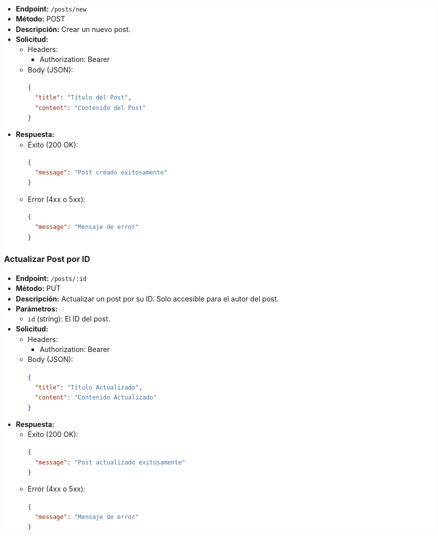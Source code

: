 - **Endpoint:** `/posts/new`
- **Método:** POST
- **Descripción:** Crear un nuevo post.
- **Solicitud:**
  - Headers:
    - Authorization: Bearer <Token JWT>
  - Body (JSON):
    ```json
    {
      "title": "Título del Post",
      "content": "Contenido del Post"
    }
    ```
- **Respuesta:**
  - Éxito (200 OK):
    ```json
    {
      "message": "Post creado exitosamente"
    }
    ```
  - Error (4xx o 5xx):
    ```json
    {
      "message": "Mensaje de error"
    }
    ```

### Actualizar Post por ID

- **Endpoint:** `/posts/:id`
- **Método:** PUT
- **Descripción:** Actualizar un post por su ID. Solo accesible para el autor del post.
- **Parámetros:**
  - `id` (string): El ID del post.
- **Solicitud:**
  - Headers:
    - Authorization: Bearer <Token JWT>
  - Body (JSON):
    ```json
    {
      "title": "Título Actualizado",
      "content": "Contenido Actualizado"
    }
    ```
- **Respuesta:**
  - Éxito (200 OK):
    ```json
    {
      "message": "Post actualizado exitosamente"
    }
    ```
  - Error (4xx o 5xx):
    ```json
    {
      "message": "Mensaje de error"
    }
    ```
